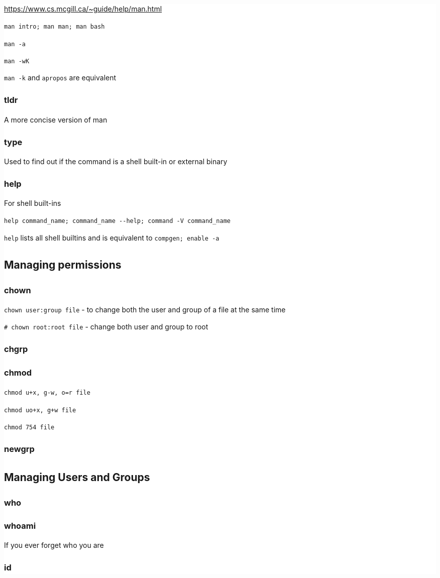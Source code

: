 https://www.cs.mcgill.ca/~guide/help/man.html

`man intro; man man; man bash`

`man -a`

`man -wK`

`man -k` and `apropos` are equivalent

### tldr
A more concise version of man

### type

Used to find out if the command is a shell built-in or external binary

### help

For shell built-ins

`help command_name; command_name --help; command -V command_name`

`help` lists all shell builtins and is equivalent to `compgen; enable -a`

## Managing permissions

### chown

`chown user:group file` - to change both the user and group of a file at the same time

`# chown root:root file` - change both user and group to root

### chgrp

### chmod

`chmod u+x, g-w, o=r file`

`chmod uo+x, g+w file`

`chmod 754 file` 

### newgrp

## Managing Users and Groups

### who

### whoami

If you ever forget who you are

### id
